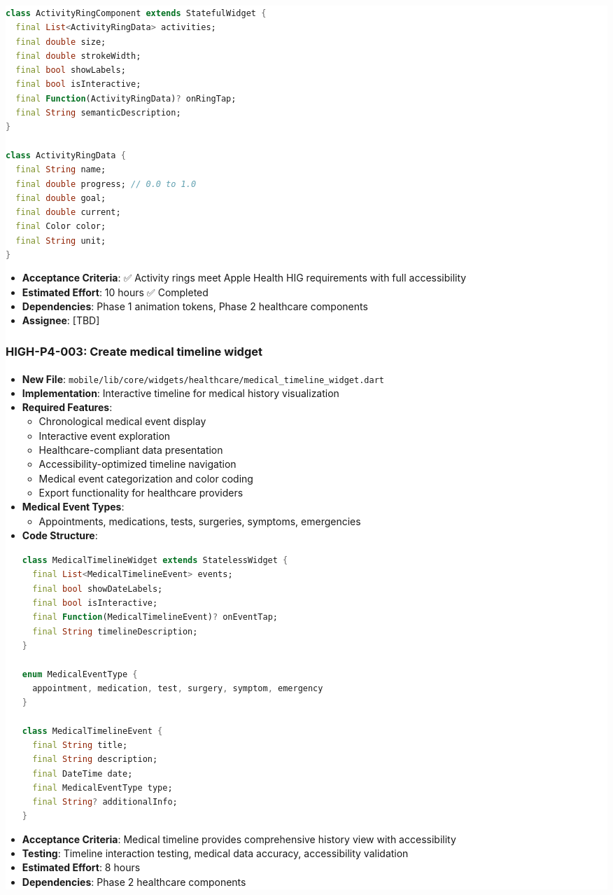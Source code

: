   ```dart
  class ActivityRingComponent extends StatefulWidget {
    final List<ActivityRingData> activities;
    final double size;
    final double strokeWidth;
    final bool showLabels;
    final bool isInteractive;
    final Function(ActivityRingData)? onRingTap;
    final String semanticDescription;
  }
  
  class ActivityRingData {
    final String name;
    final double progress; // 0.0 to 1.0
    final double goal;
    final double current;
    final Color color;
    final String unit;
  }
  ```
- **Acceptance Criteria**: ✅ Activity rings meet Apple Health HIG requirements with full accessibility
- **Estimated Effort**: 10 hours ✅ Completed
- **Dependencies**: Phase 1 animation tokens, Phase 2 healthcare components
- **Assignee**: [TBD]

### HIGH-P4-003: Create medical timeline widget
- **New File**: `mobile/lib/core/widgets/healthcare/medical_timeline_widget.dart`
- **Implementation**: Interactive timeline for medical history visualization
- **Required Features**:
  - Chronological medical event display
  - Interactive event exploration
  - Healthcare-compliant data presentation
  - Accessibility-optimized timeline navigation
  - Medical event categorization and color coding
  - Export functionality for healthcare providers
- **Medical Event Types**:
  - Appointments, medications, tests, surgeries, symptoms, emergencies
- **Code Structure**:
  ```dart
  class MedicalTimelineWidget extends StatelessWidget {
    final List<MedicalTimelineEvent> events;
    final bool showDateLabels;
    final bool isInteractive;
    final Function(MedicalTimelineEvent)? onEventTap;
    final String timelineDescription;
  }
  
  enum MedicalEventType {
    appointment, medication, test, surgery, symptom, emergency
  }
  
  class MedicalTimelineEvent {
    final String title;
    final String description;
    final DateTime date;
    final MedicalEventType type;
    final String? additionalInfo;
  }
  ```
- **Acceptance Criteria**: Medical timeline provides comprehensive history view with accessibility
- **Testing**: Timeline interaction testing, medical data accuracy, accessibility validation
- **Estimated Effort**: 8 hours
- **Dependencies**: Phase 2 healthcare components